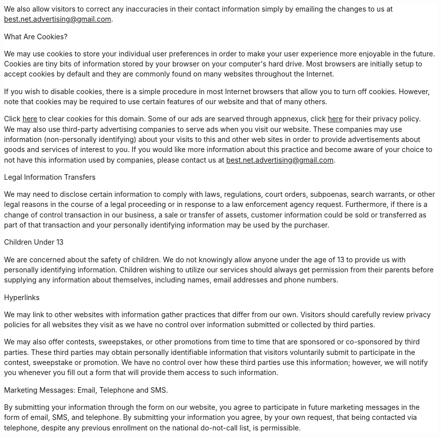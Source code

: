 We also allow visitors to correct any inaccuracies in their contact information simply by emailing the changes to us at best.net.advertising@gmail.com.

What Are Cookies?

We may use cookies to store your individual user preferences in order to make your user experience more enjoyable in the future. Cookies are tiny bits of information stored by your browser on your computer's hard drive. Most browsers are initially setup to accept cookies by default and they are commonly found on many websites throughout the Internet.

If you wish to disable cookies, there is a simple procedure in most Internet browsers that allow you to turn off cookies. However, note that cookies may be required to use certain features of our website and that of many others.

Click [here](https://web.archive.org/cookieopt.php) to clear cookies for this domain. Some of our ads are searved through appnexus, click [here](http://appnexus.com/legal/privacy.php) for their privacy policy.  
We may also use third-party advertising companies to serve ads when you visit our website. These companies may use information (non-personally identifying) about your visits to this and other web sites in order to provide advertisements about goods and services of interest to you. If you would like more information about this practice and become aware of your choice to not have this information used by companies, please contact us at best.net.advertising@gmail.com.

Legal Information Transfers

We may need to disclose certain information to comply with laws, regulations, court orders, subpoenas, search warrants, or other legal reasons in the course of a legal proceeding or in response to a law enforcement agency request. Furthermore, if there is a change of control transaction in our business, a sale or transfer of assets, customer information could be sold or transferred as part of that transaction and your personally identifying information may be used by the purchaser.

Children Under 13

We are concerned about the safety of children. We do not knowingly allow anyone under the age of 13 to provide us with personally identifying information. Children wishing to utilize our services should always get permission from their parents before supplying any information about themselves, including names, email addresses and phone numbers.

Hyperlinks

We may link to other websites with information gather practices that differ from our own. Visitors should carefully review privacy policies for all websites they visit as we have no control over information submitted or collected by third parties.

We may also offer contests, sweepstakes, or other promotions from time to time that are sponsored or co-sponsored by third parties. These third parties may obtain personally identifiable information that visitors voluntarily submit to participate in the contest, sweepstake or promotion. We have no control over how these third parties use this information; however, we will notify you whenever you fill out a form that will provide them access to such information.

Marketing Messages: Email, Telephone and SMS.

By submitting your information through the form on our website, you agree to participate in future marketing messages in the form of email, SMS, and telephone. By submitting your information you agree, by your own request, that being contacted via telephone, despite any previous enrollment on the national do-not-call list, is permissible.
